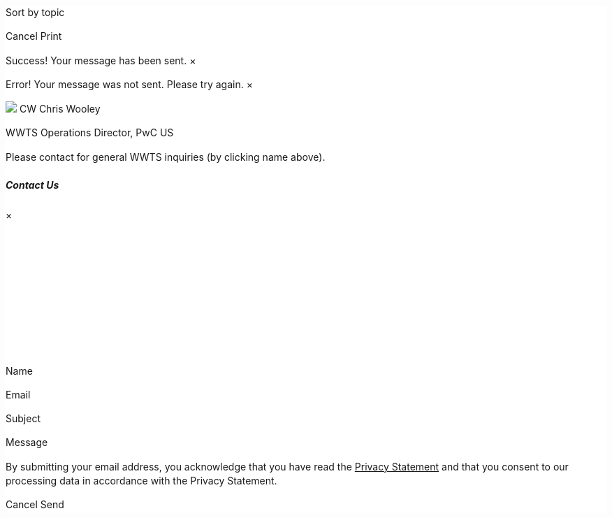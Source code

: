 Sort by topic




Cancel
Print








Success! Your message has been sent.
×




 Error! Your message was not sent. Please try again.
×




![](-/media/world-wide-tax-summaries/attachments/global---chris-wooley.ashx%3Frev=ac5e5f3223b34096b1afc2a6009c7320&revision=ac5e5f32-23b3-4096-b1af-c2a6009c7320&hash=859B7ADC84DC2CBEC9760E9E6EE7DE6D0A8BFCDF)
CW
Chris Wooley

WWTS Operations Director, PwC US

Please contact for general WWTS inquiries (by clicking name above).  



##### Contact Us

×


 
![](japan%3FtopicTypeId=399bcbae-2967-429b-b371-99be91a47b34.html)


###### 



Name


Email


Subject


Message




By submitting your email address, you acknowledge that you have read the [Privacy Statement](https://www.pwc.com/gx/en/legal-notices/pwc-privacy-statement.html "Privacy Statement") and that you consent to our processing data in accordance with the Privacy Statement.



Cancel
Send
